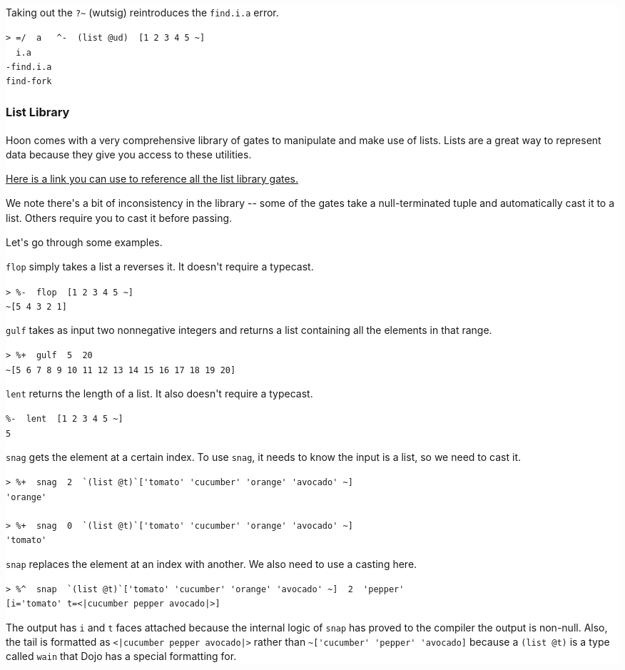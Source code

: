 Taking out the `?~` (wutsig) reintroduces the `find.i.a` error. 

```
> =/  a   ^-  (list @ud)  [1 2 3 4 5 ~]
  i.a
-find.i.a
find-fork
```

### List Library

Hoon comes with a very comprehensive library of gates to manipulate and make use of lists. Lists are a great way to represent data because they give you access to these utilities.

[Here is a link you can use to reference all the list library gates.](https://docs.urbit.org/language/hoon/reference/stdlib/2b)

We note there's a bit of inconsistency in the library -- some of the gates take a null-terminated tuple and automatically cast it to a list. Others require you to cast it before passing.

Let's go through some examples.

`flop` simply takes a list a reverses it. It doesn't require a typecast.

```
> %-  flop  [1 2 3 4 5 ~]
~[5 4 3 2 1]
```

`gulf` takes as input two nonnegative integers and returns a list containing all the elements in that range.
```
> %+  gulf  5  20
~[5 6 7 8 9 10 11 12 13 14 15 16 17 18 19 20]
```

`lent` returns the length of a list. It also doesn't require a typecast.

```
%-  lent  [1 2 3 4 5 ~]
5
```

`snag` gets the element at a certain index. To use `snag`, it needs to know the input is a list, so we need to cast it.

```
> %+  snag  2  `(list @t)`['tomato' 'cucumber' 'orange' 'avocado' ~]
'orange'

> %+  snag  0  `(list @t)`['tomato' 'cucumber' 'orange' 'avocado' ~]
'tomato'
```


`snap` replaces the element at an index with another. We also need to use a casting here.

```
> %^  snap  `(list @t)`['tomato' 'cucumber' 'orange' 'avocado' ~]  2  'pepper'
[i='tomato' t=<|cucumber pepper avocado|>]
```
The output has `i` and `t` faces attached because the internal logic of `snap` has proved to the compiler the output is non-null. Also, the tail is formatted as `<|cucumber pepper avocado|>` rather than `~['cucumber' 'pepper' 'avocado]` because a `(list @t)` is a type called `wain` that Dojo has a special formatting for.
